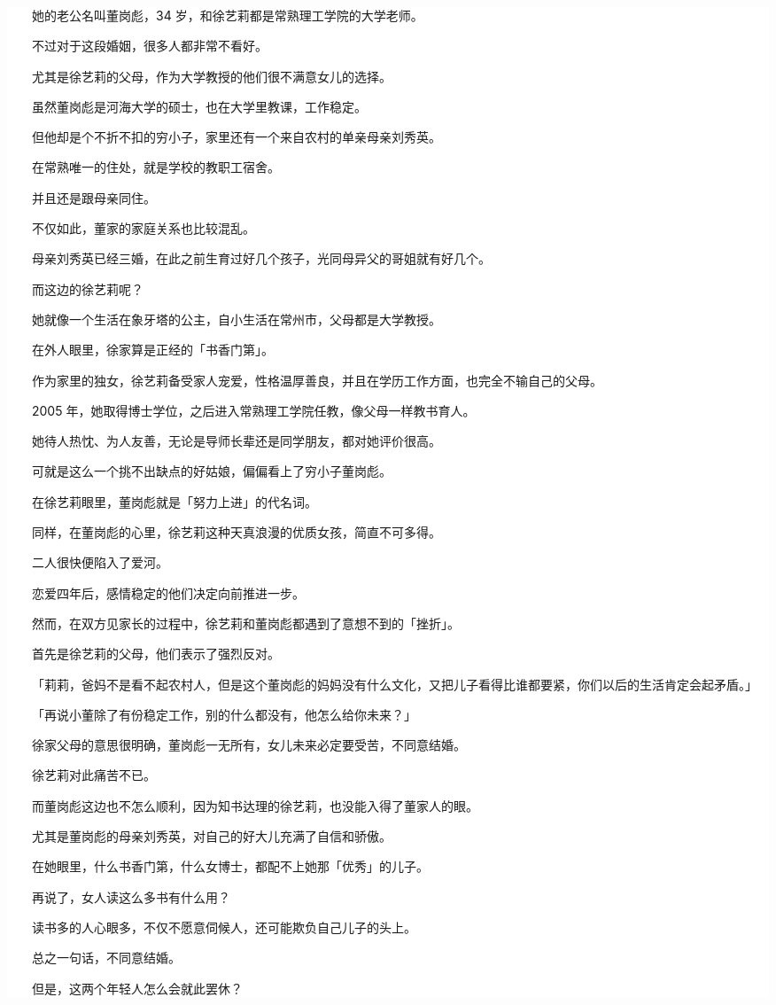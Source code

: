 &emsp;&emsp;她的老公名叫董岗彪，34 岁，和徐艺莉都是常熟理工学院的大学老师。  
  
&emsp;&emsp;不过对于这段婚姻，很多人都非常不看好。  
  
&emsp;&emsp;尤其是徐艺莉的父母，作为大学教授的他们很不满意女儿的选择。  
  
&emsp;&emsp;虽然董岗彪是河海大学的硕士，也在大学里教课，工作稳定。  
  
&emsp;&emsp;但他却是个不折不扣的穷小子，家里还有一个来自农村的单亲母亲刘秀英。  
  
&emsp;&emsp;在常熟唯一的住处，就是学校的教职工宿舍。  
  
&emsp;&emsp;并且还是跟母亲同住。  
  
&emsp;&emsp;不仅如此，董家的家庭关系也比较混乱。  
  
&emsp;&emsp;母亲刘秀英已经三婚，在此之前生育过好几个孩子，光同母异父的哥姐就有好几个。  
  
&emsp;&emsp;而这边的徐艺莉呢？  
  
&emsp;&emsp;她就像一个生活在象牙塔的公主，自小生活在常州市，父母都是大学教授。  
  
&emsp;&emsp;在外人眼里，徐家算是正经的「书香门第」。  
  
&emsp;&emsp;作为家里的独女，徐艺莉备受家人宠爱，性格温厚善良，并且在学历工作方面，也完全不输自己的父母。  
  
&emsp;&emsp;2005 年，她取得博士学位，之后进入常熟理工学院任教，像父母一样教书育人。  
  
&emsp;&emsp;她待人热忱、为人友善，无论是导师长辈还是同学朋友，都对她评价很高。  
  
&emsp;&emsp;可就是这么一个挑不出缺点的好姑娘，偏偏看上了穷小子董岗彪。  
  
&emsp;&emsp;在徐艺莉眼里，董岗彪就是「努力上进」的代名词。  
  
&emsp;&emsp;同样，在董岗彪的心里，徐艺莉这种天真浪漫的优质女孩，简直不可多得。  
  
&emsp;&emsp;二人很快便陷入了爱河。  
  
&emsp;&emsp;恋爱四年后，感情稳定的他们决定向前推进一步。  
  
&emsp;&emsp;然而，在双方见家长的过程中，徐艺莉和董岗彪都遇到了意想不到的「挫折」。  
  
&emsp;&emsp;首先是徐艺莉的父母，他们表示了强烈反对。  
  
&emsp;&emsp;「莉莉，爸妈不是看不起农村人，但是这个董岗彪的妈妈没有什么文化，又把儿子看得比谁都要紧，你们以后的生活肯定会起矛盾。」  
  
&emsp;&emsp;「再说小董除了有份稳定工作，别的什么都没有，他怎么给你未来？」  
  
&emsp;&emsp;徐家父母的意思很明确，董岗彪一无所有，女儿未来必定要受苦，不同意结婚。  
  
&emsp;&emsp;徐艺莉对此痛苦不已。  
  
&emsp;&emsp;而董岗彪这边也不怎么顺利，因为知书达理的徐艺莉，也没能入得了董家人的眼。  
  
&emsp;&emsp;尤其是董岗彪的母亲刘秀英，对自己的好大儿充满了自信和骄傲。  
  
&emsp;&emsp;在她眼里，什么书香门第，什么女博士，都配不上她那「优秀」的儿子。  
  
&emsp;&emsp;再说了，女人读这么多书有什么用？  
  
&emsp;&emsp;读书多的人心眼多，不仅不愿意伺候人，还可能欺负自己儿子的头上。  
  
&emsp;&emsp;总之一句话，不同意结婚。  
  
&emsp;&emsp;但是，这两个年轻人怎么会就此罢休？  
  